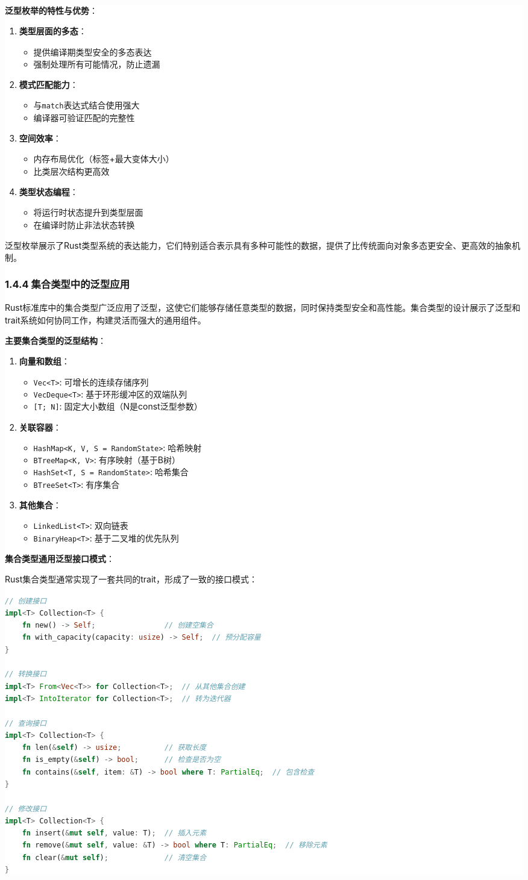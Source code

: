 **泛型枚举的特性与优势**：

1. **类型层面的多态**：
   - 提供编译期类型安全的多态表达
   - 强制处理所有可能情况，防止遗漏

2. **模式匹配能力**：
   - 与`match`表达式结合使用强大
   - 编译器可验证匹配的完整性

3. **空间效率**：
   - 内存布局优化（标签+最大变体大小）
   - 比类层次结构更高效

4. **类型状态编程**：
   - 将运行时状态提升到类型层面
   - 在编译时防止非法状态转换

泛型枚举展示了Rust类型系统的表达能力，它们特别适合表示具有多种可能性的数据，提供了比传统面向对象多态更安全、更高效的抽象机制。

### 1.4.4 集合类型中的泛型应用

Rust标准库中的集合类型广泛应用了泛型，这使它们能够存储任意类型的数据，同时保持类型安全和高性能。集合类型的设计展示了泛型和trait系统如何协同工作，构建灵活而强大的通用组件。

**主要集合类型的泛型结构**：

1. **向量和数组**：
   - `Vec<T>`: 可增长的连续存储序列
   - `VecDeque<T>`: 基于环形缓冲区的双端队列
   - `[T; N]`: 固定大小数组（N是const泛型参数）

2. **关联容器**：
   - `HashMap<K, V, S = RandomState>`: 哈希映射
   - `BTreeMap<K, V>`: 有序映射（基于B树）
   - `HashSet<T, S = RandomState>`: 哈希集合
   - `BTreeSet<T>`: 有序集合

3. **其他集合**：
   - `LinkedList<T>`: 双向链表
   - `BinaryHeap<T>`: 基于二叉堆的优先队列

**集合类型通用泛型接口模式**：

Rust集合类型通常实现了一套共同的trait，形成了一致的接口模式：

```rust
// 创建接口
impl<T> Collection<T> {
    fn new() -> Self;                // 创建空集合
    fn with_capacity(capacity: usize) -> Self;  // 预分配容量
}

// 转换接口
impl<T> From<Vec<T>> for Collection<T>;  // 从其他集合创建
impl<T> IntoIterator for Collection<T>;  // 转为迭代器

// 查询接口
impl<T> Collection<T> {
    fn len(&self) -> usize;          // 获取长度
    fn is_empty(&self) -> bool;      // 检查是否为空
    fn contains(&self, item: &T) -> bool where T: PartialEq;  // 包含检查
}

// 修改接口
impl<T> Collection<T> {
    fn insert(&mut self, value: T);  // 插入元素
    fn remove(&mut self, value: &T) -> bool where T: PartialEq;  // 移除元素
    fn clear(&mut self);             // 清空集合
}
```